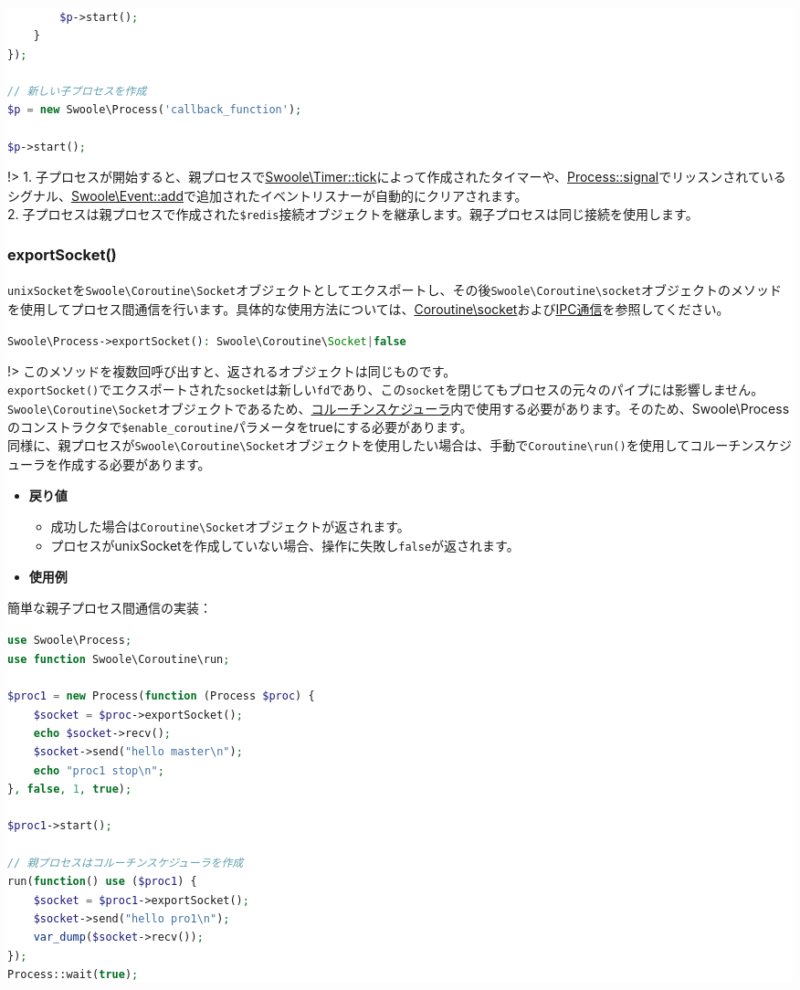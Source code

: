 ```php
        $p->start();
    }
});

// 新しい子プロセスを作成
$p = new Swoole\Process('callback_function');

$p->start();
```
!> 1. 子プロセスが開始すると、親プロセスで[Swoole\Timer::tick](/timer?id=tick)によって作成されたタイマーや、[Process::signal](/process/process?id=signal)でリッスンされているシグナル、[Swoole\Event::add](/event?id=add)で追加されたイベントリスナーが自動的にクリアされます。  
2. 子プロセスは親プロセスで作成された`$redis`接続オブジェクトを継承します。親子プロセスは同じ接続を使用します。
### exportSocket()

`unixSocket`を`Swoole\Coroutine\Socket`オブジェクトとしてエクスポートし、その後`Swoole\Coroutine\socket`オブジェクトのメソッドを使用してプロセス間通信を行います。具体的な使用方法については、[Coroutine\socket](/coroutine_client/socket)および[IPC通信](/learn?id=什么是IPC)を参照してください。

```php
Swoole\Process->exportSocket(): Swoole\Coroutine\Socket|false
```

!> このメソッドを複数回呼び出すと、返されるオブジェクトは同じものです。  
`exportSocket()`でエクスポートされた`socket`は新しい`fd`であり、この`socket`を閉じてもプロセスの元々のパイプには影響しません。  
`Swoole\Coroutine\Socket`オブジェクトであるため、[コルーチンスケジューラ](/coroutine/scheduler)内で使用する必要があります。そのため、Swoole\Processのコンストラクタで`$enable_coroutine`パラメータをtrueにする必要があります。  
同様に、親プロセスが`Swoole\Coroutine\Socket`オブジェクトを使用したい場合は、手動で`Coroutine\run()`を使用してコルーチンスケジューラを作成する必要があります。

* **戻り値**

  * 成功した場合は`Coroutine\Socket`オブジェクトが返されます。
  * プロセスがunixSocketを作成していない場合、操作に失敗し`false`が返されます。

* **使用例**

簡単な親子プロセス間通信の実装： 

```php
use Swoole\Process;
use function Swoole\Coroutine\run;

$proc1 = new Process(function (Process $proc) {
    $socket = $proc->exportSocket();
    echo $socket->recv();
    $socket->send("hello master\n");
    echo "proc1 stop\n";
}, false, 1, true);

$proc1->start();

// 親プロセスはコルーチンスケジューラを作成
run(function() use ($proc1) {
    $socket = $proc1->exportSocket();
    $socket->send("hello pro1\n");
    var_dump($socket->recv());
});
Process::wait(true);
```
